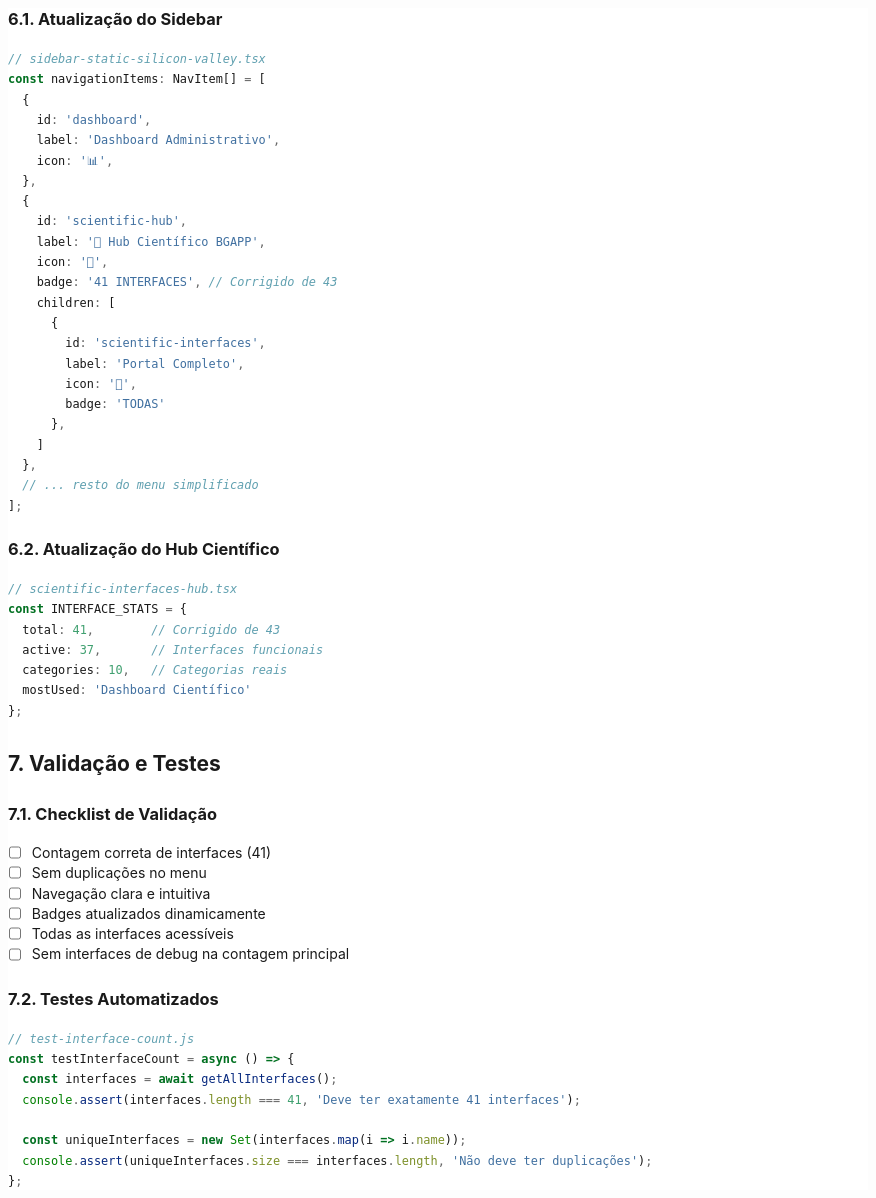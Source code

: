 ### 6.1. Atualização do Sidebar
```typescript
// sidebar-static-silicon-valley.tsx
const navigationItems: NavItem[] = [
  {
    id: 'dashboard',
    label: 'Dashboard Administrativo',
    icon: '📊',
  },
  {
    id: 'scientific-hub',
    label: '🔬 Hub Científico BGAPP',
    icon: '🔬',
    badge: '41 INTERFACES', // Corrigido de 43
    children: [
      { 
        id: 'scientific-interfaces', 
        label: 'Portal Completo', 
        icon: '🔬', 
        badge: 'TODAS' 
      },
    ]
  },
  // ... resto do menu simplificado
];
```

### 6.2. Atualização do Hub Científico
```typescript
// scientific-interfaces-hub.tsx
const INTERFACE_STATS = {
  total: 41,        // Corrigido de 43
  active: 37,       // Interfaces funcionais
  categories: 10,   // Categorias reais
  mostUsed: 'Dashboard Científico'
};
```

## 7. Validação e Testes

### 7.1. Checklist de Validação
- [ ] Contagem correta de interfaces (41)
- [ ] Sem duplicações no menu
- [ ] Navegação clara e intuitiva
- [ ] Badges atualizados dinamicamente
- [ ] Todas as interfaces acessíveis
- [ ] Sem interfaces de debug na contagem principal

### 7.2. Testes Automatizados
```javascript
// test-interface-count.js
const testInterfaceCount = async () => {
  const interfaces = await getAllInterfaces();
  console.assert(interfaces.length === 41, 'Deve ter exatamente 41 interfaces');
  
  const uniqueInterfaces = new Set(interfaces.map(i => i.name));
  console.assert(uniqueInterfaces.size === interfaces.length, 'Não deve ter duplicações');
};
```
